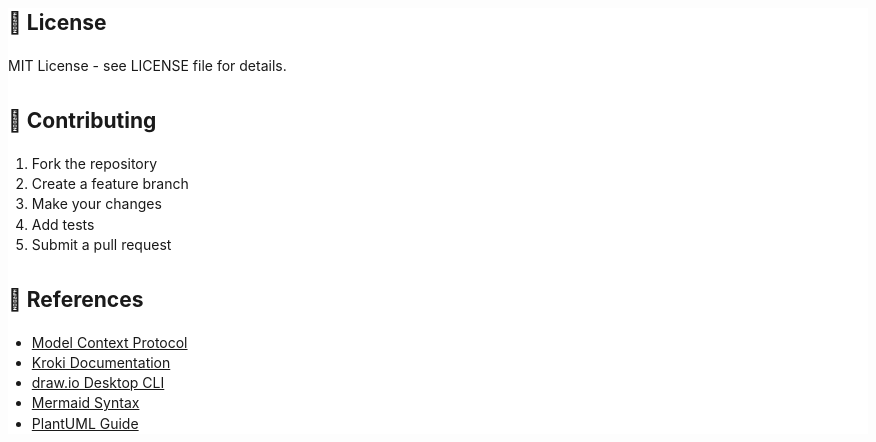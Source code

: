 ## 📝 License

MIT License - see LICENSE file for details.

## 🤝 Contributing

1. Fork the repository
2. Create a feature branch
3. Make your changes
4. Add tests
5. Submit a pull request

## 🔗 References

- [Model Context Protocol](https://modelcontextprotocol.io/)
- [Kroki Documentation](https://docs.kroki.io/)
- [draw.io Desktop CLI](https://github.com/jgraph/drawio-desktop)
- [Mermaid Syntax](https://mermaid.js.org/syntax/)
- [PlantUML Guide](https://plantuml.com/)